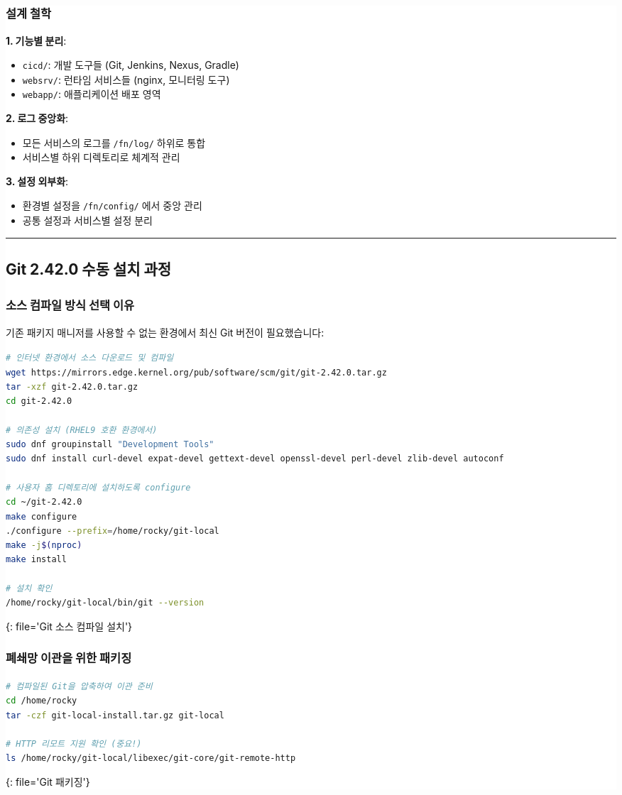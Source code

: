 ### 설계 철학

**1. 기능별 분리**:
- `cicd/`: 개발 도구들 (Git, Jenkins, Nexus, Gradle)
- `websrv/`: 런타임 서비스들 (nginx, 모니터링 도구)
- `webapp/`: 애플리케이션 배포 영역

**2. 로그 중앙화**:
- 모든 서비스의 로그를 `/fn/log/` 하위로 통합
- 서비스별 하위 디렉토리로 체계적 관리

**3. 설정 외부화**:
- 환경별 설정을 `/fn/config/` 에서 중앙 관리
- 공통 설정과 서비스별 설정 분리

---

## Git 2.42.0 수동 설치 과정

### 소스 컴파일 방식 선택 이유

기존 패키지 매니저를 사용할 수 없는 환경에서 최신 Git 버전이 필요했습니다:

```bash
# 인터넷 환경에서 소스 다운로드 및 컴파일
wget https://mirrors.edge.kernel.org/pub/software/scm/git/git-2.42.0.tar.gz
tar -xzf git-2.42.0.tar.gz
cd git-2.42.0

# 의존성 설치 (RHEL9 호환 환경에서)
sudo dnf groupinstall "Development Tools"
sudo dnf install curl-devel expat-devel gettext-devel openssl-devel perl-devel zlib-devel autoconf

# 사용자 홈 디렉토리에 설치하도록 configure
cd ~/git-2.42.0
make configure
./configure --prefix=/home/rocky/git-local
make -j$(nproc)
make install

# 설치 확인
/home/rocky/git-local/bin/git --version
```
{: file='Git 소스 컴파일 설치'}

### 폐쇄망 이관을 위한 패키징

```bash
# 컴파일된 Git을 압축하여 이관 준비
cd /home/rocky
tar -czf git-local-install.tar.gz git-local

# HTTP 리모트 지원 확인 (중요!)
ls /home/rocky/git-local/libexec/git-core/git-remote-http
```
{: file='Git 패키징'}
